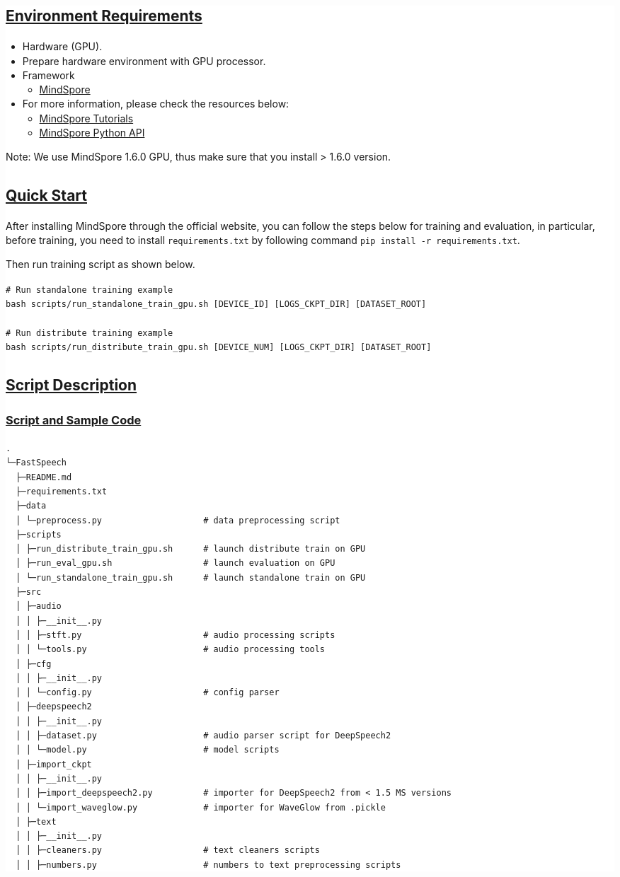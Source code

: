 ## [Environment Requirements](#contents)

- Hardware (GPU).
- Prepare hardware environment with GPU processor.
- Framework
    - [MindSpore](https://www.mindspore.cn/install/en)
- For more information, please check the resources below:
    - [MindSpore Tutorials](https://www.mindspore.cn/tutorials/en/master/index.html)
    - [MindSpore Python API](https://www.mindspore.cn/docs/api/en/master/index.html)

Note: We use MindSpore 1.6.0 GPU, thus make sure that you install > 1.6.0 version.

## [Quick Start](#contents)

After installing MindSpore through the official website, you can follow the steps below for training and evaluation,
in particular, before training, you need to install `requirements.txt` by following
command `pip install -r requirements.txt`.

Then run training script as shown below.

```example
# Run standalone training example
bash scripts/run_standalone_train_gpu.sh [DEVICE_ID] [LOGS_CKPT_DIR] [DATASET_ROOT]

# Run distribute training example
bash scripts/run_distribute_train_gpu.sh [DEVICE_NUM] [LOGS_CKPT_DIR] [DATASET_ROOT]
```

## [Script Description](#contents)

### [Script and Sample Code](#contents)

```contents
.
└─FastSpeech
  ├─README.md
  ├─requirements.txt
  ├─data
  │ └─preprocess.py                    # data preprocessing script
  ├─scripts
  │ ├─run_distribute_train_gpu.sh      # launch distribute train on GPU
  │ ├─run_eval_gpu.sh                  # launch evaluation on GPU
  │ └─run_standalone_train_gpu.sh      # launch standalone train on GPU
  ├─src
  │ ├─audio
  │ │ ├─__init__.py
  │ │ ├─stft.py                        # audio processing scripts
  │ │ └─tools.py                       # audio processing tools
  │ ├─cfg
  │ │ ├─__init__.py
  │ │ └─config.py                      # config parser
  │ ├─deepspeech2
  │ │ ├─__init__.py
  │ │ ├─dataset.py                     # audio parser script for DeepSpeech2
  │ │ └─model.py                       # model scripts
  │ ├─import_ckpt
  │ │ ├─__init__.py
  │ │ ├─import_deepspeech2.py          # importer for DeepSpeech2 from < 1.5 MS versions
  │ │ └─import_waveglow.py             # importer for WaveGlow from .pickle
  │ ├─text
  │ │ ├─__init__.py
  │ │ ├─cleaners.py                    # text cleaners scripts
  │ │ ├─numbers.py                     # numbers to text preprocessing scripts
```